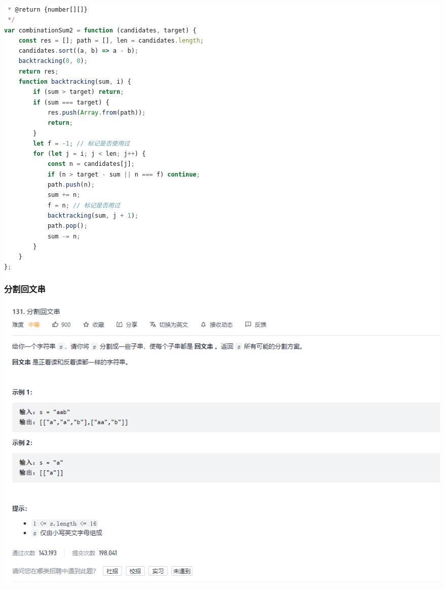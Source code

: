 ```javascript
 * @return {number[][]}
 */
var combinationSum2 = function (candidates, target) {
    const res = []; path = [], len = candidates.length;
    candidates.sort((a, b) => a - b);
    backtracking(0, 0);
    return res;
    function backtracking(sum, i) {
        if (sum > target) return;
        if (sum === target) {
            res.push(Array.from(path));
            return;
        }
        let f = -1; // 标记是否使用过
        for (let j = i; j < len; j++) {
            const n = candidates[j];
            if (n > target - sum || n === f) continue;
            path.push(n);
            sum += n;
            f = n; // 标记是否用过
            backtracking(sum, j + 1);
            path.pop();
            sum -= n;
        }
    }
};
```



### 分割回文串
![Alt text](./1637840466026.png)